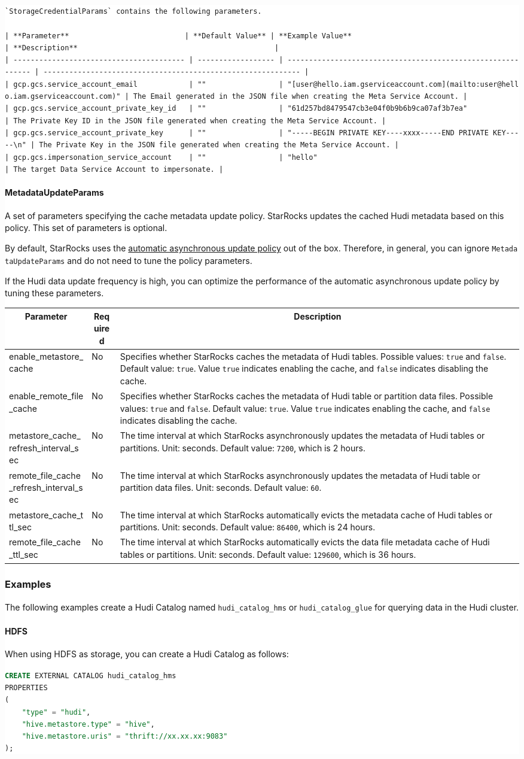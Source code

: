     `StorageCredentialParams` contains the following parameters.

    | **Parameter**                           | **Default Value** | **Example Value**                                           | **Description**                                              |
    | ---------------------------------------- | ------------------ | ------------------------------------------------------------ | ------------------------------------------------------------ |
    | gcp.gcs.service_account_email            | ""                 | "[user@hello.iam.gserviceaccount.com](mailto:user@hello.iam.gserviceaccount.com)" | The Email generated in the JSON file when creating the Meta Service Account. |
    | gcp.gcs.service_account_private_key_id   | ""                 | "61d257bd8479547cb3e04f0b9b6b9ca07af3b7ea"               | The Private Key ID in the JSON file generated when creating the Meta Service Account. |
    | gcp.gcs.service_account_private_key      | ""                 | "-----BEGIN PRIVATE KEY----xxxx-----END PRIVATE KEY-----\n" | The Private Key in the JSON file generated when creating the Meta Service Account. |
    | gcp.gcs.impersonation_service_account    | ""                 | "hello"                                                    | The target Data Service Account to impersonate. |

#### MetadataUpdateParams

A set of parameters specifying the cache metadata update policy. StarRocks updates the cached Hudi metadata based on this policy. This set of parameters is optional.

By default, StarRocks uses the [automatic asynchronous update policy](#appendix-understand-metadata-automatic-asynchronous-update-policy) out of the box. Therefore, in general, you can ignore `MetadataUpdateParams` and do not need to tune the policy parameters.

If the Hudi data update frequency is high, you can optimize the performance of the automatic asynchronous update policy by tuning these parameters.

| Parameter                           | Required | Description                                                  |
| ----------------------------------- | -------- | ------------------------------------------------------------ |
| enable_metastore_cache            | No       | Specifies whether StarRocks caches the metadata of Hudi tables. Possible values: `true` and `false`. Default value: `true`. Value `true` indicates enabling the cache, and `false` indicates disabling the cache. |
| enable_remote_file_cache           | No       | Specifies whether StarRocks caches the metadata of Hudi table or partition data files. Possible values: `true` and `false`. Default value: `true`. Value `true` indicates enabling the cache, and `false` indicates disabling the cache. |
| metastore_cache_refresh_interval_sec   | No       | The time interval at which StarRocks asynchronously updates the metadata of Hudi tables or partitions. Unit: seconds. Default value: `7200`, which is 2 hours. |
| remote_file_cache_refresh_interval_sec | No       | The time interval at which StarRocks asynchronously updates the metadata of Hudi table or partition data files. Unit: seconds. Default value: `60`. |
| metastore_cache_ttl_sec                | No       | The time interval at which StarRocks automatically evicts the metadata cache of Hudi tables or partitions. Unit: seconds. Default value: `86400`, which is 24 hours. |
| remote_file_cache_ttl_sec              | No       | The time interval at which StarRocks automatically evicts the data file metadata cache of Hudi tables or partitions. Unit: seconds. Default value: `129600`, which is 36 hours. |

### Examples

The following examples create a Hudi Catalog named `hudi_catalog_hms` or `hudi_catalog_glue` for querying data in the Hudi cluster.

#### HDFS

When using HDFS as storage, you can create a Hudi Catalog as follows:

```SQL
CREATE EXTERNAL CATALOG hudi_catalog_hms
PROPERTIES
(
    "type" = "hudi",
    "hive.metastore.type" = "hive",
    "hive.metastore.uris" = "thrift://xx.xx.xx:9083"
);
```

